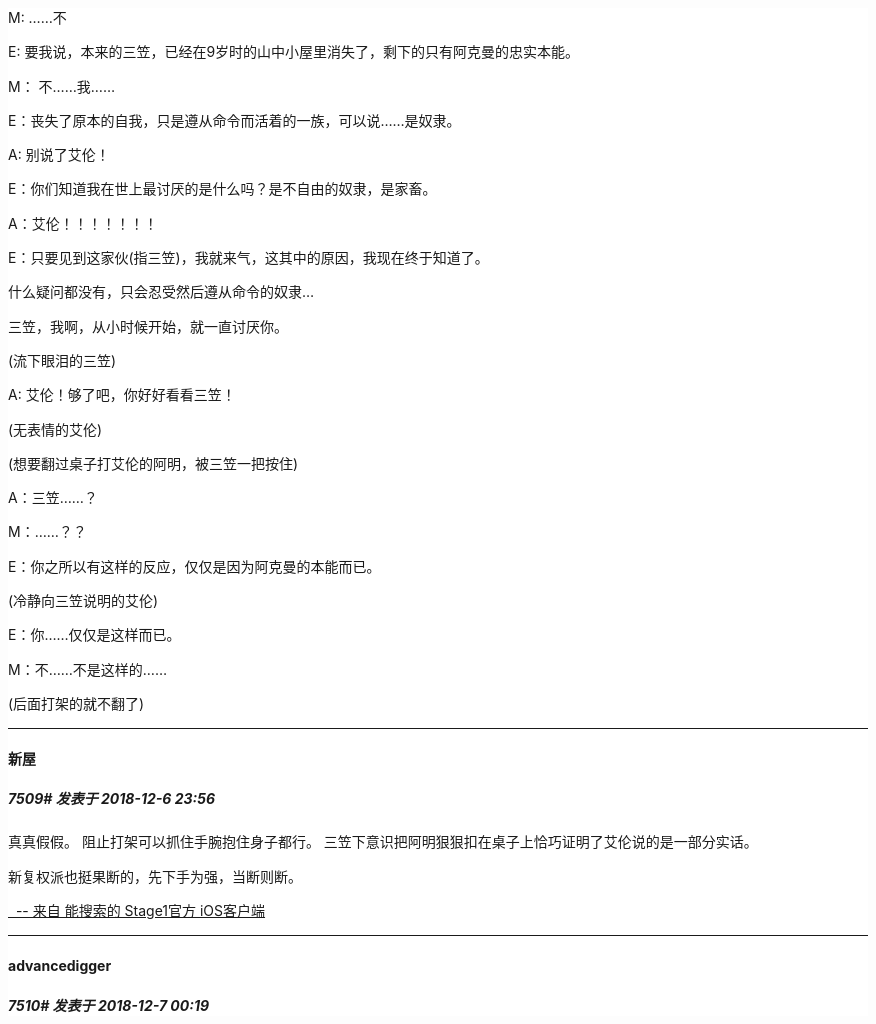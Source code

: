 M: ……不

E: 要我说，本来的三笠，已经在9岁时的山中小屋里消失了，剩下的只有阿克曼的忠实本能。

M： 不……我……

E：丧失了原本的自我，只是遵从命令而活着的一族，可以说……是奴隶。

A: 别说了艾伦！

E：你们知道我在世上最讨厌的是什么吗？是不自由的奴隶，是家畜。

A：艾伦！！！！！！！

E：只要见到这家伙(指三笠)，我就来气，这其中的原因，我现在终于知道了。

什么疑问都没有，只会忍受然后遵从命令的奴隶…

三笠，我啊，从小时候开始，就一直讨厌你。

(流下眼泪的三笠)

A: 艾伦！够了吧，你好好看看三笠！

(无表情的艾伦)

(想要翻过桌子打艾伦的阿明，被三笠一把按住)

A：三笠……？

M：……？？

E：你之所以有这样的反应，仅仅是因为阿克曼的本能而已。

(冷静向三笠说明的艾伦)

E：你……仅仅是这样而已。

M：不……不是这样的……


(后面打架的就不翻了) 


-----

####  新屋  
##### 7509#       发表于 2018-12-6 23:56


真真假假。
阻止打架可以抓住手腕抱住身子都行。
三笠下意识把阿明狠狠扣在桌子上恰巧证明了艾伦说的是一部分实话。

新复权派也挺果断的，先下手为强，当断则断。

[  -- 来自 能搜索的 Stage1官方 iOS客户端](https://itunes.apple.com/fi/app/saraba1st/id1221237470?mt=8)


-----

####  advancedigger  
##### 7510#       发表于 2018-12-7 00:19
